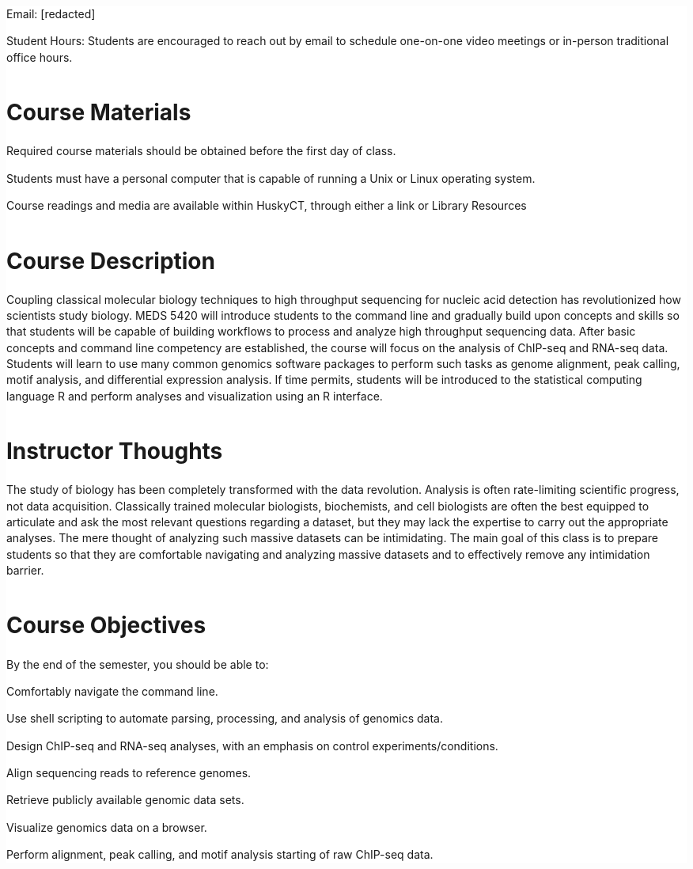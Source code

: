 Email: [redacted]

Student Hours: Students are encouraged to reach out by email to schedule one-on-one video meetings or in-person traditional office hours.


# Course Materials

Required course materials should be obtained before the first day of class.

Students must have a personal computer that is capable of running a Unix or Linux operating system.  

Course readings and media are available within HuskyCT, through either a link or Library Resources 

# Course Description

Coupling classical molecular biology techniques to high throughput sequencing for nucleic acid detection has revolutionized how scientists study biology. MEDS 5420 will introduce students to the command line and gradually build upon concepts and skills so that students will be capable of building workflows to process and analyze high throughput sequencing data. After basic concepts and command line competency are established, the course will focus on the analysis of ChIP-seq and RNA-seq data. Students will learn to use many common genomics software packages to perform such tasks as genome alignment, peak calling, motif analysis, and differential expression analysis. If time permits, students will be introduced to the statistical computing language R and perform analyses and visualization using an R interface.    

# Instructor Thoughts

The study of biology has been completely transformed with the data revolution. Analysis is often rate-limiting scientific progress, not data acquisition. Classically trained molecular biologists, biochemists, and cell biologists are often the best equipped to articulate and ask the most relevant questions regarding a dataset, but they may lack the expertise to carry out the appropriate analyses. The mere thought of analyzing such massive datasets can be intimidating. The main goal of this class is to prepare students so that they are comfortable navigating and analyzing massive datasets and to effectively remove any intimidation barrier.  

# Course Objectives

By the end of the semester, you should be able to: 

Comfortably navigate the command line.

Use shell scripting to automate parsing, processing, and analysis of genomics data.

Design ChIP-seq and RNA-seq analyses, with an emphasis on control experiments/conditions.

Align sequencing reads to reference genomes.

Retrieve publicly available genomic data sets.

Visualize genomics data on a browser.

Perform alignment, peak calling, and motif analysis starting of raw ChIP-seq data.

